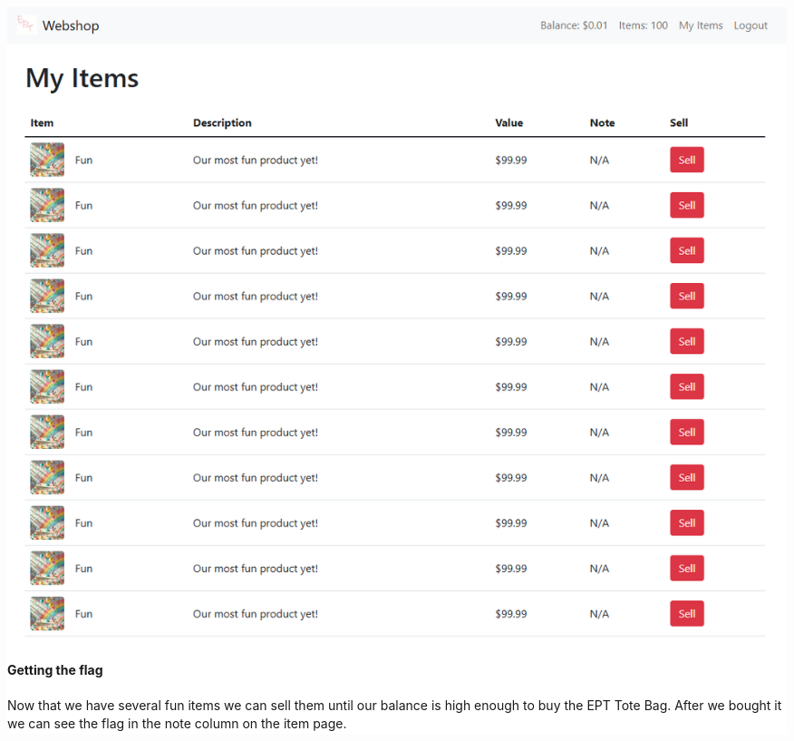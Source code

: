 ![screenshot many items bought](many_items.png "many items bouhgt")

#### Getting the flag
Now that we have several fun items we can sell them until our balance is high enough to buy the EPT Tote Bag. After we bought it we can see the flag in the note column on the item page. 
